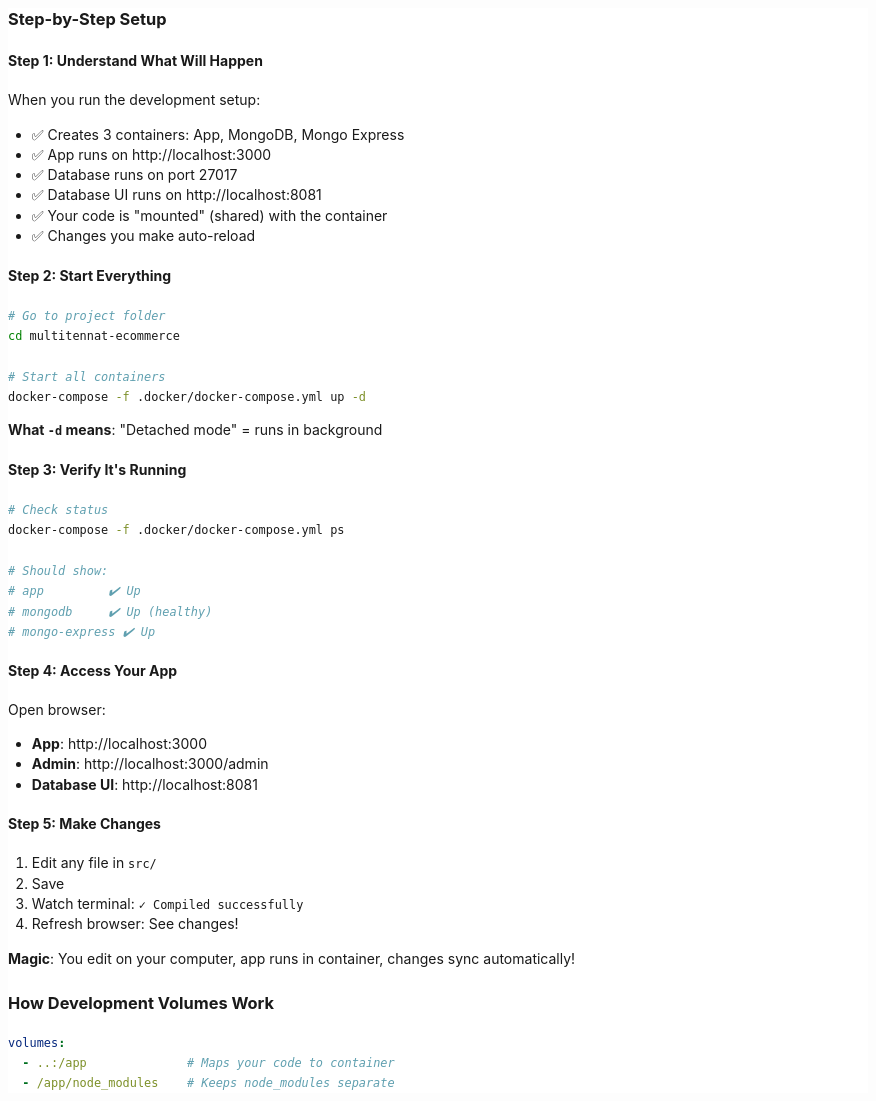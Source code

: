 ### Step-by-Step Setup

#### Step 1: Understand What Will Happen
When you run the development setup:
- ✅ Creates 3 containers: App, MongoDB, Mongo Express
- ✅ App runs on http://localhost:3000
- ✅ Database runs on port 27017
- ✅ Database UI runs on http://localhost:8081
- ✅ Your code is "mounted" (shared) with the container
- ✅ Changes you make auto-reload

#### Step 2: Start Everything
```bash
# Go to project folder
cd multitennat-ecommerce

# Start all containers
docker-compose -f .docker/docker-compose.yml up -d
```

**What `-d` means**: "Detached mode" = runs in background

#### Step 3: Verify It's Running
```bash
# Check status
docker-compose -f .docker/docker-compose.yml ps

# Should show:
# app         ✔️ Up
# mongodb     ✔️ Up (healthy)
# mongo-express ✔️ Up
```

#### Step 4: Access Your App
Open browser:
- **App**: http://localhost:3000
- **Admin**: http://localhost:3000/admin
- **Database UI**: http://localhost:8081

#### Step 5: Make Changes
1. Edit any file in `src/`
2. Save
3. Watch terminal: `✓ Compiled successfully`
4. Refresh browser: See changes!

**Magic**: You edit on your computer, app runs in container, changes sync automatically!

### How Development Volumes Work

```yaml
volumes:
  - ..:/app              # Maps your code to container
  - /app/node_modules    # Keeps node_modules separate
```
